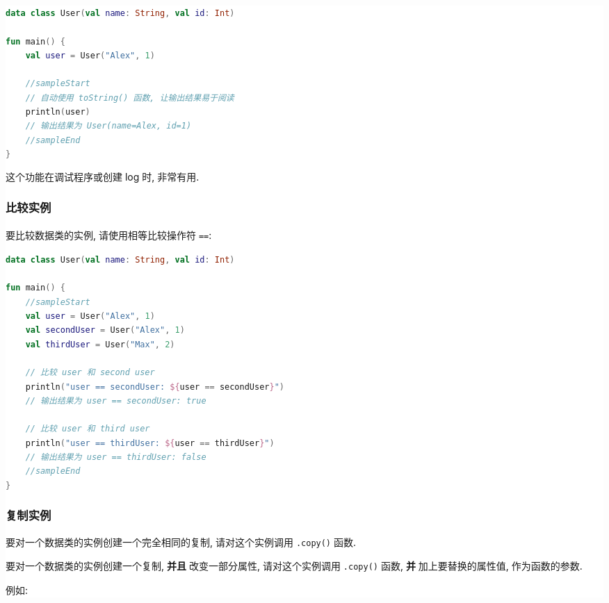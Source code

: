 ```kotlin
data class User(val name: String, val id: Int)

fun main() {
    val user = User("Alex", 1)
    
    //sampleStart
    // 自动使用 toString() 函数, 让输出结果易于阅读
    println(user)            
    // 输出结果为 User(name=Alex, id=1)
    //sampleEnd
}
```

</div>

这个功能在调试程序或创建 log 时, 非常有用.

### 比较实例

要比较数据类的实例, 请使用相等比较操作符 `==`:

<div class="sample" markdown="1" theme="idea" kotlin-min-compiler-version="1.3" id="kotlin-tour-data-classes-compare-instances">

```kotlin
data class User(val name: String, val id: Int)

fun main() {
    //sampleStart
    val user = User("Alex", 1)
    val secondUser = User("Alex", 1)
    val thirdUser = User("Max", 2)

    // 比较 user 和 second user
    println("user == secondUser: ${user == secondUser}") 
    // 输出结果为 user == secondUser: true
    
    // 比较 user 和 third user
    println("user == thirdUser: ${user == thirdUser}")   
    // 输出结果为 user == thirdUser: false
    //sampleEnd
}
```

</div>

### 复制实例

要对一个数据类的实例创建一个完全相同的复制, 请对这个实例调用 `.copy()` 函数.

要对一个数据类的实例创建一个复制, **并且** 改变一部分属性, 请对这个实例调用 `.copy()` 函数,
**并** 加上要替换的属性值, 作为函数的参数.

例如:
